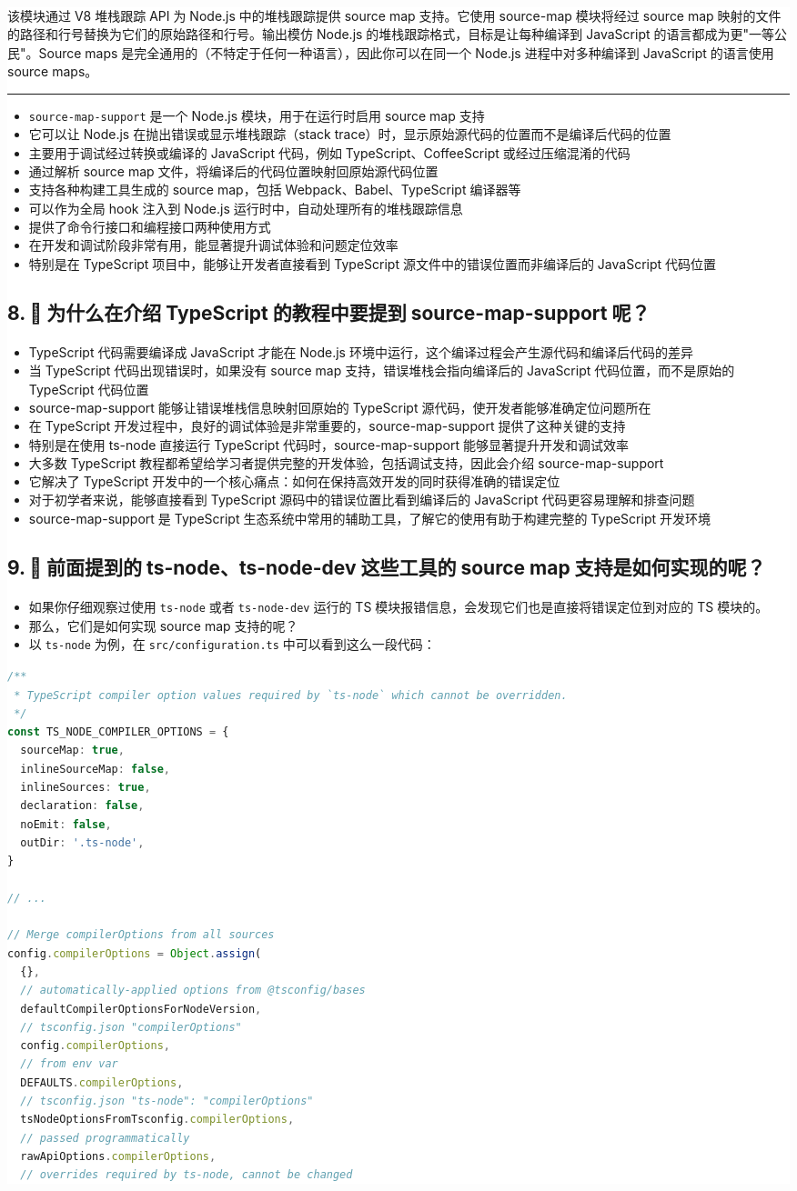该模块通过 V8 堆栈跟踪 API 为 Node.js 中的堆栈跟踪提供 source map 支持。它使用 source-map 模块将经过 source map 映射的文件的路径和行号替换为它们的原始路径和行号。输出模仿 Node.js 的堆栈跟踪格式，目标是让每种编译到 JavaScript 的语言都成为更"一等公民"。Source maps 是完全通用的（不特定于任何一种语言），因此你可以在同一个 Node.js 进程中对多种编译到 JavaScript 的语言使用 source maps。

---

- `source-map-support` 是一个 Node.js 模块，用于在运行时启用 source map 支持
- 它可以让 Node.js 在抛出错误或显示堆栈跟踪（stack trace）时，显示原始源代码的位置而不是编译后代码的位置
- 主要用于调试经过转换或编译的 JavaScript 代码，例如 TypeScript、CoffeeScript 或经过压缩混淆的代码
- 通过解析 source map 文件，将编译后的代码位置映射回原始源代码位置
- 支持各种构建工具生成的 source map，包括 Webpack、Babel、TypeScript 编译器等
- 可以作为全局 hook 注入到 Node.js 运行时中，自动处理所有的堆栈跟踪信息
- 提供了命令行接口和编程接口两种使用方式
- 在开发和调试阶段非常有用，能显著提升调试体验和问题定位效率
- 特别是在 TypeScript 项目中，能够让开发者直接看到 TypeScript 源文件中的错误位置而非编译后的 JavaScript 代码位置

## 8. 🤔 为什么在介绍 TypeScript 的教程中要提到 source-map-support 呢？

- TypeScript 代码需要编译成 JavaScript 才能在 Node.js 环境中运行，这个编译过程会产生源代码和编译后代码的差异
- 当 TypeScript 代码出现错误时，如果没有 source map 支持，错误堆栈会指向编译后的 JavaScript 代码位置，而不是原始的 TypeScript 代码位置
- source-map-support 能够让错误堆栈信息映射回原始的 TypeScript 源代码，使开发者能够准确定位问题所在
- 在 TypeScript 开发过程中，良好的调试体验是非常重要的，source-map-support 提供了这种关键的支持
- 特别是在使用 ts-node 直接运行 TypeScript 代码时，source-map-support 能够显著提升开发和调试效率
- 大多数 TypeScript 教程都希望给学习者提供完整的开发体验，包括调试支持，因此会介绍 source-map-support
- 它解决了 TypeScript 开发中的一个核心痛点：如何在保持高效开发的同时获得准确的错误定位
- 对于初学者来说，能够直接看到 TypeScript 源码中的错误位置比看到编译后的 JavaScript 代码更容易理解和排查问题
- source-map-support 是 TypeScript 生态系统中常用的辅助工具，了解它的使用有助于构建完整的 TypeScript 开发环境

## 9. 🤔 前面提到的 ts-node、ts-node-dev 这些工具的 source map 支持是如何实现的呢？

- 如果你仔细观察过使用 `ts-node` 或者 `ts-node-dev` 运行的 TS 模块报错信息，会发现它们也是直接将错误定位到对应的 TS 模块的。
- 那么，它们是如何实现 source map 支持的呢？
- 以 `ts-node` 为例，在 `src/configuration.ts` 中可以看到这么一段代码：

```ts
/**
 * TypeScript compiler option values required by `ts-node` which cannot be overridden.
 */
const TS_NODE_COMPILER_OPTIONS = {
  sourceMap: true,
  inlineSourceMap: false,
  inlineSources: true,
  declaration: false,
  noEmit: false,
  outDir: '.ts-node',
}

// ...

// Merge compilerOptions from all sources
config.compilerOptions = Object.assign(
  {},
  // automatically-applied options from @tsconfig/bases
  defaultCompilerOptionsForNodeVersion,
  // tsconfig.json "compilerOptions"
  config.compilerOptions,
  // from env var
  DEFAULTS.compilerOptions,
  // tsconfig.json "ts-node": "compilerOptions"
  tsNodeOptionsFromTsconfig.compilerOptions,
  // passed programmatically
  rawApiOptions.compilerOptions,
  // overrides required by ts-node, cannot be changed
```